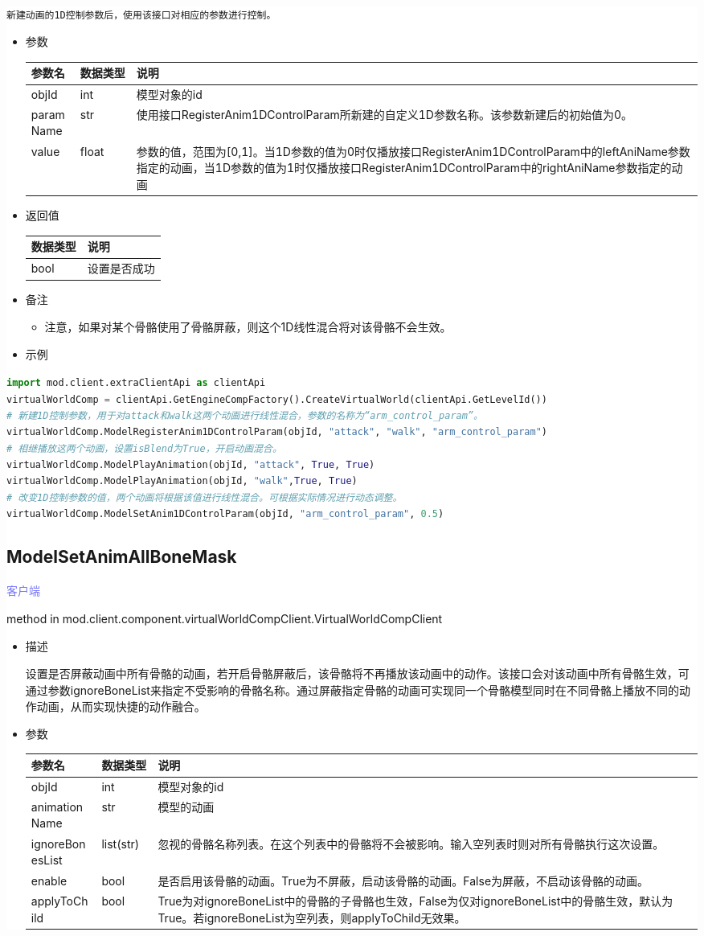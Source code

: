     新建动画的1D控制参数后，使用该接口对相应的参数进行控制。

- 参数

    | 参数名 | <div style="width: 4em">数据类型</div> | 说明 |
    | :--- | :--- | :--- |
    | objId | int | 模型对象的id |
    | paramName | str | 使用接口RegisterAnim1DControlParam所新建的自定义1D参数名称。该参数新建后的初始值为0。 |
    | value | float | 参数的值，范围为[0,1]。当1D参数的值为0时仅播放接口RegisterAnim1DControlParam中的leftAniName参数指定的动画，当1D参数的值为1时仅播放接口RegisterAnim1DControlParam中的rightAniName参数指定的动画 |

- 返回值

    | <div style="width: 4em">数据类型</div> | 说明 |
    | :--- | :--- |
    | bool | 设置是否成功 |

- 备注
    - 注意，如果对某个骨骼使用了骨骼屏蔽，则这个1D线性混合将对该骨骼不会生效。

- 示例

```python
import mod.client.extraClientApi as clientApi
virtualWorldComp = clientApi.GetEngineCompFactory().CreateVirtualWorld(clientApi.GetLevelId())
# 新建1D控制参数，用于对attack和walk这两个动画进行线性混合，参数的名称为“arm_control_param”。
virtualWorldComp.ModelRegisterAnim1DControlParam(objId, "attack", "walk", "arm_control_param")
# 相继播放这两个动画，设置isBlend为True，开启动画混合。
virtualWorldComp.ModelPlayAnimation(objId, "attack", True, True)
virtualWorldComp.ModelPlayAnimation(objId, "walk",True, True)
# 改变1D控制参数的值，两个动画将根据该值进行线性混合。可根据实际情况进行动态调整。
virtualWorldComp.ModelSetAnim1DControlParam(objId, "arm_control_param", 0.5)
```



## ModelSetAnimAllBoneMask

<span style="display:inline;color:#7575f9">客户端</span>

method in mod.client.component.virtualWorldCompClient.VirtualWorldCompClient

- 描述

    设置是否屏蔽动画中所有骨骼的动画，若开启骨骼屏蔽后，该骨骼将不再播放该动画中的动作。该接口会对该动画中所有骨骼生效，可通过参数ignoreBoneList来指定不受影响的骨骼名称。通过屏蔽指定骨骼的动画可实现同一个骨骼模型同时在不同骨骼上播放不同的动作动画，从而实现快捷的动作融合。

- 参数

    | 参数名 | <div style="width: 4em">数据类型</div> | 说明 |
    | :--- | :--- | :--- |
    | objId | int | 模型对象的id |
    | animationName | str | 模型的动画 |
    | ignoreBonesList | list(str) | 忽视的骨骼名称列表。在这个列表中的骨骼将不会被影响。输入空列表时则对所有骨骼执行这次设置。 |
    | enable | bool | 是否启用该骨骼的动画。True为不屏蔽，启动该骨骼的动画。False为屏蔽，不启动该骨骼的动画。 |
    | applyToChild | bool | True为对ignoreBoneList中的骨骼的子骨骼也生效，False为仅对ignoreBoneList中的骨骼生效，默认为True。若ignoreBoneList为空列表，则applyToChild无效果。 |
